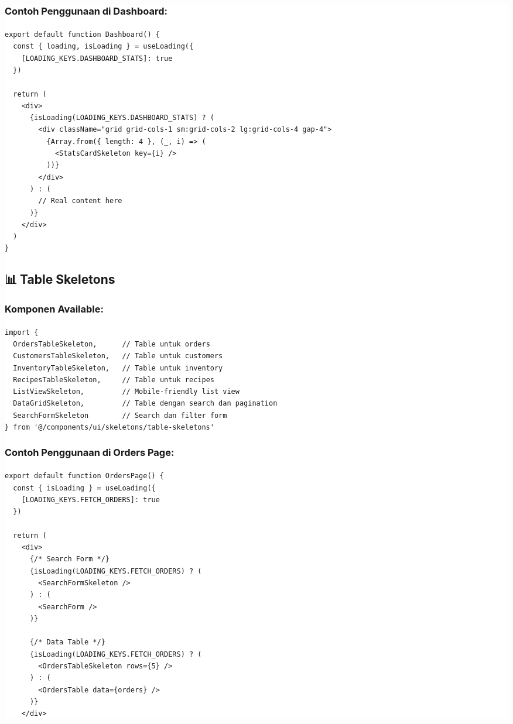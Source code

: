 ### Contoh Penggunaan di Dashboard:

```tsx
export default function Dashboard() {
  const { loading, isLoading } = useLoading({
    [LOADING_KEYS.DASHBOARD_STATS]: true
  })

  return (
    <div>
      {isLoading(LOADING_KEYS.DASHBOARD_STATS) ? (
        <div className="grid grid-cols-1 sm:grid-cols-2 lg:grid-cols-4 gap-4">
          {Array.from({ length: 4 }, (_, i) => (
            <StatsCardSkeleton key={i} />
          ))}
        </div>
      ) : (
        // Real content here
      )}
    </div>
  )
}
```

## 📊 Table Skeletons

### Komponen Available:

```tsx
import {
  OrdersTableSkeleton,      // Table untuk orders
  CustomersTableSkeleton,   // Table untuk customers
  InventoryTableSkeleton,   // Table untuk inventory
  RecipesTableSkeleton,     // Table untuk recipes
  ListViewSkeleton,         // Mobile-friendly list view
  DataGridSkeleton,         // Table dengan search dan pagination
  SearchFormSkeleton        // Search dan filter form
} from '@/components/ui/skeletons/table-skeletons'
```

### Contoh Penggunaan di Orders Page:

```tsx
export default function OrdersPage() {
  const { isLoading } = useLoading({ 
    [LOADING_KEYS.FETCH_ORDERS]: true 
  })

  return (
    <div>
      {/* Search Form */}
      {isLoading(LOADING_KEYS.FETCH_ORDERS) ? (
        <SearchFormSkeleton />
      ) : (
        <SearchForm />
      )}

      {/* Data Table */}
      {isLoading(LOADING_KEYS.FETCH_ORDERS) ? (
        <OrdersTableSkeleton rows={5} />
      ) : (
        <OrdersTable data={orders} />
      )}
    </div>
```

  [LOADING_KEYS.FETCH_ORDERS]: false,
  [LOADING_KEYS.FETCH_CUSTOMERS]: false
  [LOADING_KEYS.DASHBOARD_STATS]: true,
  [LOADING_KEYS.RECENT_ORDERS]: true,
  [LOADING_KEYS.STOCK_ALERTS]: true